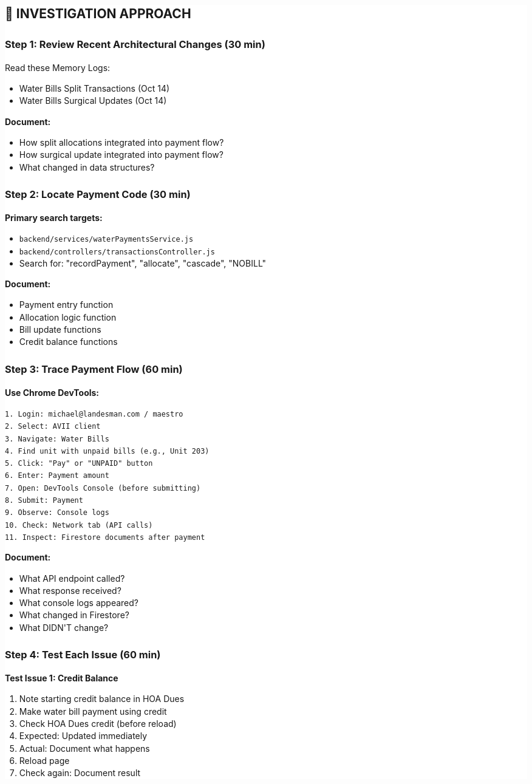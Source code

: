 
## 🧪 INVESTIGATION APPROACH

### Step 1: Review Recent Architectural Changes (30 min)
Read these Memory Logs:
- Water Bills Split Transactions (Oct 14)
- Water Bills Surgical Updates (Oct 14)

**Document:**
- How split allocations integrated into payment flow?
- How surgical update integrated into payment flow?
- What changed in data structures?

### Step 2: Locate Payment Code (30 min)
**Primary search targets:**
- `backend/services/waterPaymentsService.js`
- `backend/controllers/transactionsController.js`
- Search for: "recordPayment", "allocate", "cascade", "NOBILL"

**Document:**
- Payment entry function
- Allocation logic function
- Bill update functions
- Credit balance functions

### Step 3: Trace Payment Flow (60 min)
**Use Chrome DevTools:**
```
1. Login: michael@landesman.com / maestro
2. Select: AVII client
3. Navigate: Water Bills
4. Find unit with unpaid bills (e.g., Unit 203)
5. Click: "Pay" or "UNPAID" button
6. Enter: Payment amount
7. Open: DevTools Console (before submitting)
8. Submit: Payment
9. Observe: Console logs
10. Check: Network tab (API calls)
11. Inspect: Firestore documents after payment
```

**Document:**
- What API endpoint called?
- What response received?
- What console logs appeared?
- What changed in Firestore?
- What DIDN'T change?

### Step 4: Test Each Issue (60 min)

**Test Issue 1: Credit Balance**
1. Note starting credit balance in HOA Dues
2. Make water bill payment using credit
3. Check HOA Dues credit (before reload)
4. Expected: Updated immediately
5. Actual: Document what happens
6. Reload page
7. Check again: Document result

